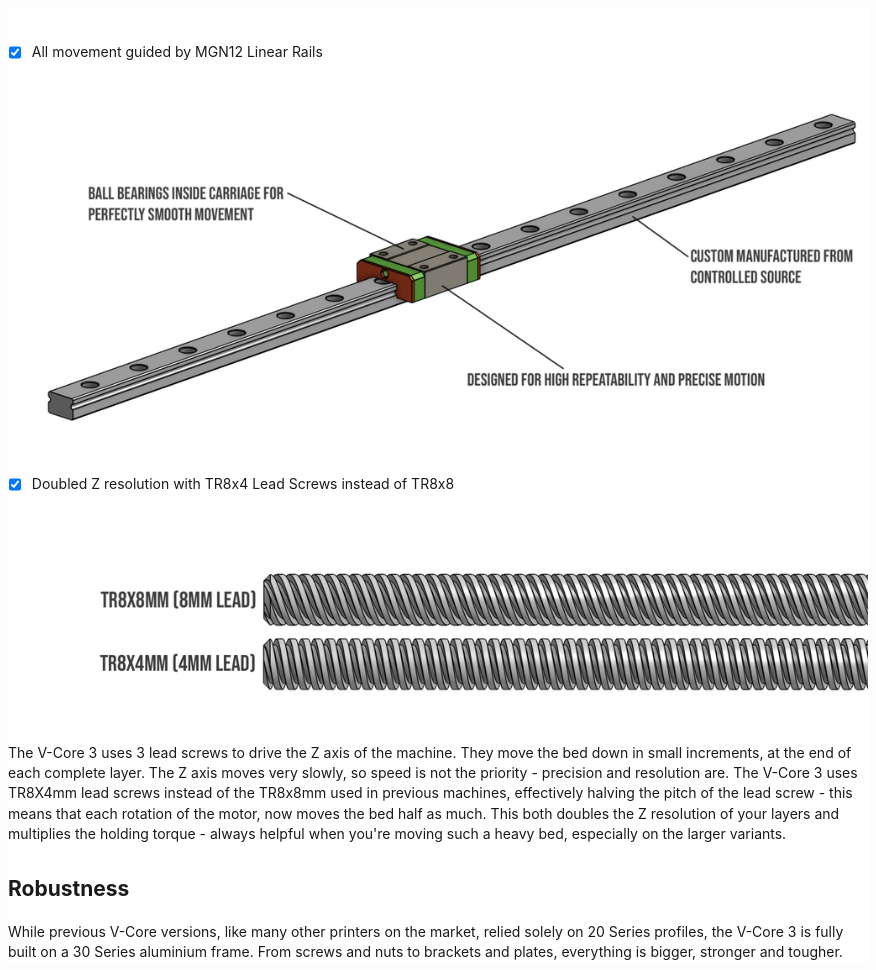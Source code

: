 <p>&nbsp;</p>


- [x] All movement guided by MGN12 Linear Rails

<p>&nbsp;</p>

![](assets/MGN.png)

<p>&nbsp;</p>

- [x] Doubled Z resolution with TR8x4 Lead Screws instead of TR8x8

<p>&nbsp;</p>

![](assets/leadcomp.png)

The V-Core 3 uses 3 lead screws to drive the Z axis of the machine. They move the bed down in small increments, at the end of each complete layer. The Z axis moves very slowly, so speed is not the priority - precision and resolution are. 
The V-Core 3 uses TR8X4mm lead screws instead of the TR8x8mm used in previous machines, effectively halving the pitch of the lead screw - this means that each rotation of the motor, now moves the bed half as much.
This both doubles the Z resolution of your layers and multiplies the holding torque - always helpful when you're moving such a heavy bed, especially on the larger variants.


## Robustness

While previous V-Core versions, like many other printers on the market, relied solely on 20 Series profiles, the V-Core 3 is fully built on a 30 Series aluminium frame. From screws and nuts to brackets and plates, everything is bigger, stronger and tougher.  
